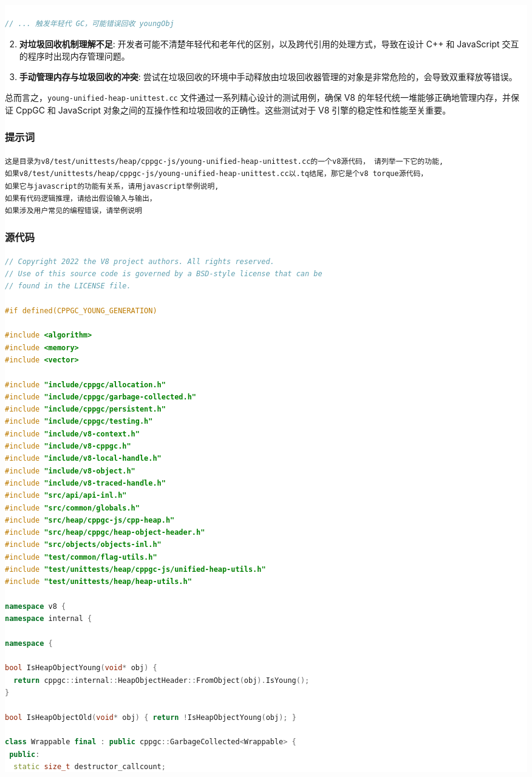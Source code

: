    ```c++

   // ... 触发年轻代 GC，可能错误回收 youngObj
   ```

2. **对垃圾回收机制理解不足**: 开发者可能不清楚年轻代和老年代的区别，以及跨代引用的处理方式，导致在设计 C++ 和 JavaScript 交互的程序时出现内存管理问题。

3. **手动管理内存与垃圾回收的冲突**: 尝试在垃圾回收的环境中手动释放由垃圾回收器管理的对象是非常危险的，会导致双重释放等错误。

总而言之，`young-unified-heap-unittest.cc` 文件通过一系列精心设计的测试用例，确保 V8 的年轻代统一堆能够正确地管理内存，并保证 CppGC 和 JavaScript 对象之间的互操作性和垃圾回收的正确性。这些测试对于 V8 引擎的稳定性和性能至关重要。

### 提示词
```
这是目录为v8/test/unittests/heap/cppgc-js/young-unified-heap-unittest.cc的一个v8源代码， 请列举一下它的功能, 
如果v8/test/unittests/heap/cppgc-js/young-unified-heap-unittest.cc以.tq结尾，那它是个v8 torque源代码，
如果它与javascript的功能有关系，请用javascript举例说明,
如果有代码逻辑推理，请给出假设输入与输出，
如果涉及用户常见的编程错误，请举例说明
```

### 源代码
```cpp
// Copyright 2022 the V8 project authors. All rights reserved.
// Use of this source code is governed by a BSD-style license that can be
// found in the LICENSE file.

#if defined(CPPGC_YOUNG_GENERATION)

#include <algorithm>
#include <memory>
#include <vector>

#include "include/cppgc/allocation.h"
#include "include/cppgc/garbage-collected.h"
#include "include/cppgc/persistent.h"
#include "include/cppgc/testing.h"
#include "include/v8-context.h"
#include "include/v8-cppgc.h"
#include "include/v8-local-handle.h"
#include "include/v8-object.h"
#include "include/v8-traced-handle.h"
#include "src/api/api-inl.h"
#include "src/common/globals.h"
#include "src/heap/cppgc-js/cpp-heap.h"
#include "src/heap/cppgc/heap-object-header.h"
#include "src/objects/objects-inl.h"
#include "test/common/flag-utils.h"
#include "test/unittests/heap/cppgc-js/unified-heap-utils.h"
#include "test/unittests/heap/heap-utils.h"

namespace v8 {
namespace internal {

namespace {

bool IsHeapObjectYoung(void* obj) {
  return cppgc::internal::HeapObjectHeader::FromObject(obj).IsYoung();
}

bool IsHeapObjectOld(void* obj) { return !IsHeapObjectYoung(obj); }

class Wrappable final : public cppgc::GarbageCollected<Wrappable> {
 public:
  static size_t destructor_callcount;
```